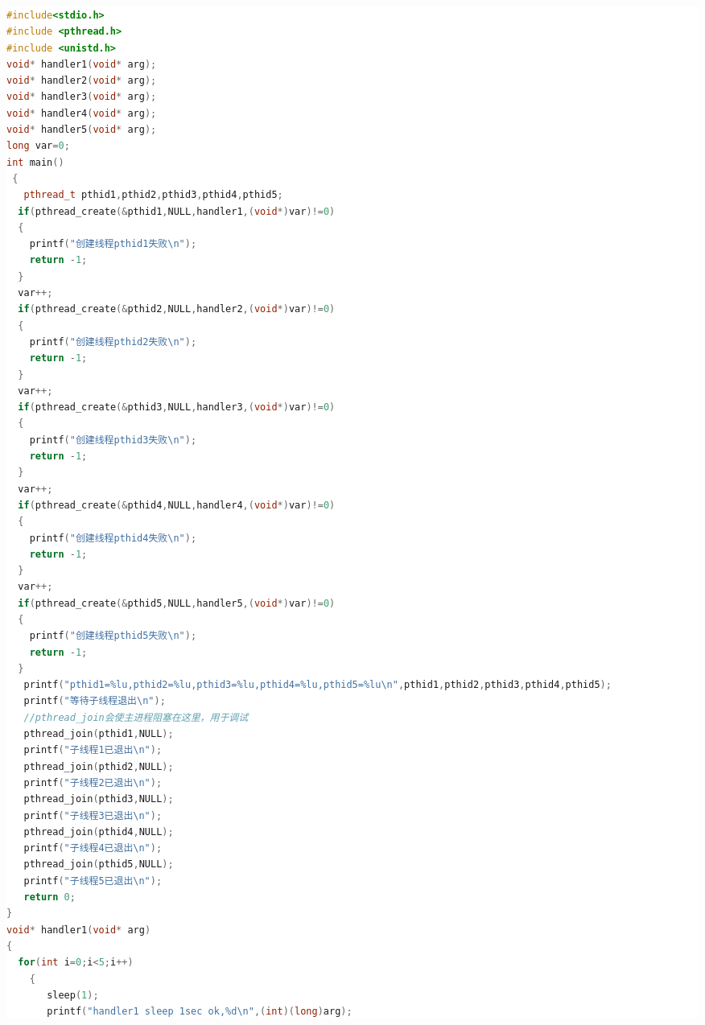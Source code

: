 ```c++
#include<stdio.h>
#include <pthread.h>
#include <unistd.h>
void* handler1(void* arg);
void* handler2(void* arg);
void* handler3(void* arg);
void* handler4(void* arg);
void* handler5(void* arg);
long var=0;
int main()
 {
   pthread_t pthid1,pthid2,pthid3,pthid4,pthid5;
  if(pthread_create(&pthid1,NULL,handler1,(void*)var)!=0)
  {
    printf("创建线程pthid1失败\n");
    return -1;
  }
  var++;
  if(pthread_create(&pthid2,NULL,handler2,(void*)var)!=0)
  {
    printf("创建线程pthid2失败\n");
    return -1;
  }
  var++;
  if(pthread_create(&pthid3,NULL,handler3,(void*)var)!=0)
  {
    printf("创建线程pthid3失败\n");
    return -1;
  }
  var++;
  if(pthread_create(&pthid4,NULL,handler4,(void*)var)!=0)
  {
    printf("创建线程pthid4失败\n");
    return -1;
  }
  var++;
  if(pthread_create(&pthid5,NULL,handler5,(void*)var)!=0)
  {
    printf("创建线程pthid5失败\n");
    return -1;
  }
   printf("pthid1=%lu,pthid2=%lu,pthid3=%lu,pthid4=%lu,pthid5=%lu\n",pthid1,pthid2,pthid3,pthid4,pthid5);
   printf("等待子线程退出\n");
   //pthread_join会使主进程阻塞在这里，用于调试
   pthread_join(pthid1,NULL);
   printf("子线程1已退出\n");
   pthread_join(pthid2,NULL);
   printf("子线程2已退出\n");
   pthread_join(pthid3,NULL);
   printf("子线程3已退出\n");
   pthread_join(pthid4,NULL);
   printf("子线程4已退出\n");
   pthread_join(pthid5,NULL);
   printf("子线程5已退出\n");
   return 0;
}
void* handler1(void* arg)
{
  for(int i=0;i<5;i++)
    {
       sleep(1);
       printf("handler1 sleep 1sec ok,%d\n",(int)(long)arg);
```